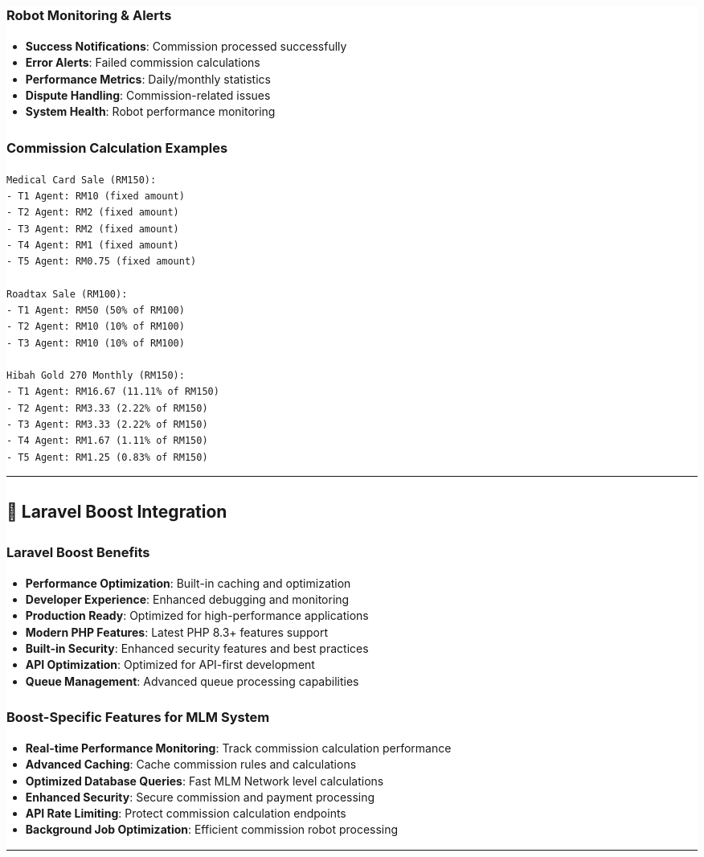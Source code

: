### **Robot Monitoring & Alerts**
- **Success Notifications**: Commission processed successfully
- **Error Alerts**: Failed commission calculations
- **Performance Metrics**: Daily/monthly statistics
- **Dispute Handling**: Commission-related issues
- **System Health**: Robot performance monitoring

### **Commission Calculation Examples**
```
Medical Card Sale (RM150):
- T1 Agent: RM10 (fixed amount)
- T2 Agent: RM2 (fixed amount)
- T3 Agent: RM2 (fixed amount)
- T4 Agent: RM1 (fixed amount)
- T5 Agent: RM0.75 (fixed amount)

Roadtax Sale (RM100):
- T1 Agent: RM50 (50% of RM100)
- T2 Agent: RM10 (10% of RM100)
- T3 Agent: RM10 (10% of RM100)

Hibah Gold 270 Monthly (RM150):
- T1 Agent: RM16.67 (11.11% of RM150)
- T2 Agent: RM3.33 (2.22% of RM150)
- T3 Agent: RM3.33 (2.22% of RM150)
- T4 Agent: RM1.67 (1.11% of RM150)
- T5 Agent: RM1.25 (0.83% of RM150)
```

---

## 🚀 **Laravel Boost Integration**

### **Laravel Boost Benefits**
- **Performance Optimization**: Built-in caching and optimization
- **Developer Experience**: Enhanced debugging and monitoring
- **Production Ready**: Optimized for high-performance applications
- **Modern PHP Features**: Latest PHP 8.3+ features support
- **Built-in Security**: Enhanced security features and best practices
- **API Optimization**: Optimized for API-first development
- **Queue Management**: Advanced queue processing capabilities

### **Boost-Specific Features for MLM System**
- **Real-time Performance Monitoring**: Track commission calculation performance
- **Advanced Caching**: Cache commission rules and calculations
- **Optimized Database Queries**: Fast MLM Network level calculations
- **Enhanced Security**: Secure commission and payment processing
- **API Rate Limiting**: Protect commission calculation endpoints
- **Background Job Optimization**: Efficient commission robot processing

---